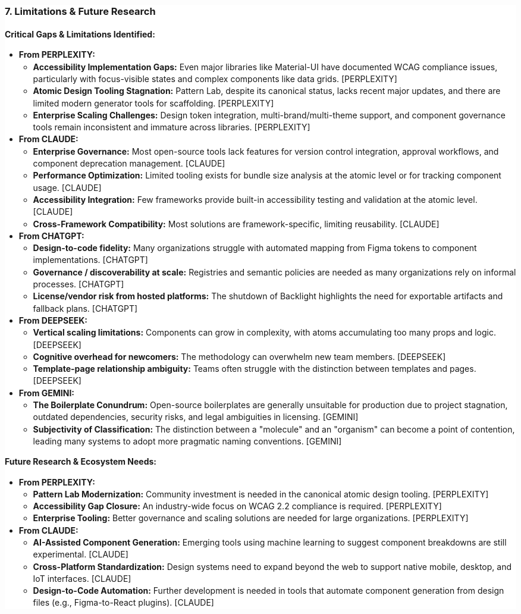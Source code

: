 ### 7. Limitations & Future Research

**Critical Gaps & Limitations Identified:**
*   **From PERPLEXITY:**
    *   **Accessibility Implementation Gaps:** Even major libraries like Material-UI have documented WCAG compliance issues, particularly with focus-visible states and complex components like data grids. [PERPLEXITY]
    *   **Atomic Design Tooling Stagnation:** Pattern Lab, despite its canonical status, lacks recent major updates, and there are limited modern generator tools for scaffolding. [PERPLEXITY]
    *   **Enterprise Scaling Challenges:** Design token integration, multi-brand/multi-theme support, and component governance tools remain inconsistent and immature across libraries. [PERPLEXITY]
*   **From CLAUDE:**
    *   **Enterprise Governance:** Most open-source tools lack features for version control integration, approval workflows, and component deprecation management. [CLAUDE]
    *   **Performance Optimization:** Limited tooling exists for bundle size analysis at the atomic level or for tracking component usage. [CLAUDE]
    *   **Accessibility Integration:** Few frameworks provide built-in accessibility testing and validation at the atomic level. [CLAUDE]
    *   **Cross-Framework Compatibility:** Most solutions are framework-specific, limiting reusability. [CLAUDE]
*   **From CHATGPT:**
    *   **Design-to-code fidelity:** Many organizations struggle with automated mapping from Figma tokens to component implementations. [CHATGPT]
    *   **Governance / discoverability at scale:** Registries and semantic policies are needed as many organizations rely on informal processes. [CHATGPT]
    *   **License/vendor risk from hosted platforms:** The shutdown of Backlight highlights the need for exportable artifacts and fallback plans. [CHATGPT]
*   **From DEEPSEEK:**
    *   **Vertical scaling limitations:** Components can grow in complexity, with atoms accumulating too many props and logic. [DEEPSEEK]
    *   **Cognitive overhead for newcomers:** The methodology can overwhelm new team members. [DEEPSEEK]
    *   **Template-page relationship ambiguity:** Teams often struggle with the distinction between templates and pages. [DEEPSEEK]
*   **From GEMINI:**
    *   **The Boilerplate Conundrum:** Open-source boilerplates are generally unsuitable for production due to project stagnation, outdated dependencies, security risks, and legal ambiguities in licensing. [GEMINI]
    *   **Subjectivity of Classification:** The distinction between a "molecule" and an "organism" can become a point of contention, leading many systems to adopt more pragmatic naming conventions. [GEMINI]

**Future Research & Ecosystem Needs:**
*   **From PERPLEXITY:**
    *   **Pattern Lab Modernization:** Community investment is needed in the canonical atomic design tooling. [PERPLEXITY]
    *   **Accessibility Gap Closure:** An industry-wide focus on WCAG 2.2 compliance is required. [PERPLEXITY]
    *   **Enterprise Tooling:** Better governance and scaling solutions are needed for large organizations. [PERPLEXITY]
*   **From CLAUDE:**
    *   **AI-Assisted Component Generation:** Emerging tools using machine learning to suggest component breakdowns are still experimental. [CLAUDE]
    *   **Cross-Platform Standardization:** Design systems need to expand beyond the web to support native mobile, desktop, and IoT interfaces. [CLAUDE]
    *   **Design-to-Code Automation:** Further development is needed in tools that automate component generation from design files (e.g., Figma-to-React plugins). [CLAUDE]
